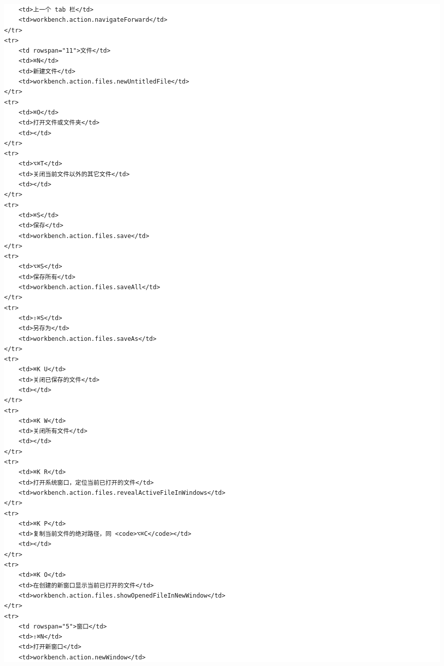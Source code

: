         <td>上一个 tab 栏</td>
        <td>workbench.action.navigateForward</td>
    </tr>
    <tr>
        <td rowspan="11">文件</td>
        <td>⌘N</td>
        <td>新建文件</td>
        <td>workbench.action.files.newUntitledFile</td>
    </tr>
    <tr>
        <td>⌘O</td>
        <td>打开文件或文件夹</td>
        <td></td>
    </tr>
    <tr>
        <td>⌥⌘T</td>
        <td>关闭当前文件以外的其它文件</td>
        <td></td>
    </tr>
    <tr>
        <td>⌘S</td>
        <td>保存</td>
        <td>workbench.action.files.save</td>
    </tr>
    <tr>
        <td>⌥⌘S</td>
        <td>保存所有</td>
        <td>workbench.action.files.saveAll</td>
    </tr>
    <tr>
        <td>⇧⌘S</td>
        <td>另存为</td>
        <td>workbench.action.files.saveAs</td>
    </tr>
    <tr>
        <td>⌘K U</td>
        <td>关闭已保存的文件</td>
        <td></td>
    </tr>
    <tr>
        <td>⌘K W</td>
        <td>关闭所有文件</td>
        <td></td>
    </tr>
    <tr>
        <td>⌘K R</td>
        <td>打开系统窗口，定位当前已打开的文件</td>
        <td>workbench.action.files.revealActiveFileInWindows</td>
    </tr>
    <tr>
        <td>⌘K P</td>
        <td>复制当前文件的绝对路径，同 <code>⌥⌘C</code></td>
        <td></td>
    </tr>
    <tr>
        <td>⌘K O</td>
        <td>在创建的新窗口显示当前已打开的文件</td>
        <td>workbench.action.files.showOpenedFileInNewWindow</td>
    </tr>
    <tr>
        <td rowspan="5">窗口</td>
        <td>⇧⌘N</td>
        <td>打开新窗口</td>
        <td>workbench.action.newWindow</td>